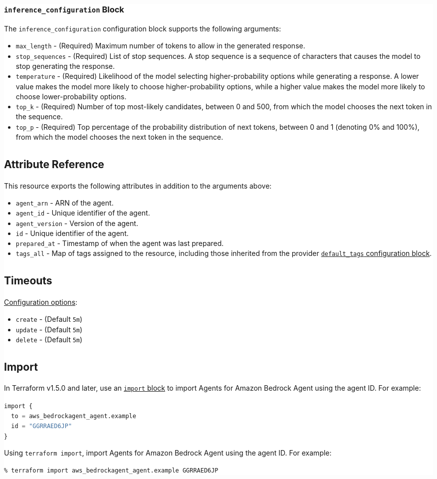 ### `inference_configuration` Block

The `inference_configuration` configuration block supports the following arguments:

* `max_length` - (Required) Maximum number of tokens to allow in the generated response.
* `stop_sequences` - (Required) List of stop sequences. A stop sequence is a sequence of characters that causes the model to stop generating the response.
* `temperature` - (Required) Likelihood of the model selecting higher-probability options while generating a response. A lower value makes the model more likely to choose higher-probability options, while a higher value makes the model more likely to choose lower-probability options.
* `top_k` - (Required) Number of top most-likely candidates, between 0 and 500, from which the model chooses the next token in the sequence.
* `top_p` - (Required) Top percentage of the probability distribution of next tokens, between 0 and 1 (denoting 0% and 100%), from which the model chooses the next token in the sequence.

## Attribute Reference

This resource exports the following attributes in addition to the arguments above:

* `agent_arn` - ARN of the agent.
* `agent_id` - Unique identifier of the agent.
* `agent_version` - Version of the agent.
* `id` - Unique identifier of the agent.
* `prepared_at` - Timestamp of when the agent was last prepared.
* `tags_all` - Map of tags assigned to the resource, including those inherited from the provider [`default_tags` configuration block](https://registry.terraform.io/providers/hashicorp/aws/latest/docs#default_tags-configuration-block).

## Timeouts

[Configuration options](https://developer.hashicorp.com/terraform/language/resources/syntax#operation-timeouts):

* `create` - (Default `5m`)
* `update` - (Default `5m`)
* `delete` - (Default `5m`)

## Import

In Terraform v1.5.0 and later, use an [`import` block](https://developer.hashicorp.com/terraform/language/import) to import Agents for Amazon Bedrock Agent using the agent ID. For example:

```terraform
import {
  to = aws_bedrockagent_agent.example
  id = "GGRRAED6JP"
}
```

Using `terraform import`, import Agents for Amazon Bedrock Agent using the agent ID. For example:

```console
% terraform import aws_bedrockagent_agent.example GGRRAED6JP
```
